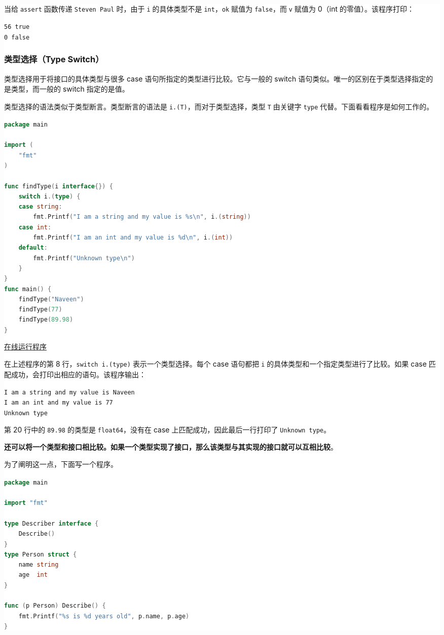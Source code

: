 当给 `assert` 函数传递 `Steven Paul` 时，由于 `i` 的具体类型不是 `int`，`ok` 赋值为 `false`，而 `v` 赋值为 0（int 的零值）。该程序打印：  

```
56 true  
0 false  
```

### 类型选择（Type Switch）
类型选择用于将接口的具体类型与很多 case 语句所指定的类型进行比较。它与一般的 switch 语句类似。唯一的区别在于类型选择指定的是类型，而一般的 switch 指定的是值。  

类型选择的语法类似于类型断言。类型断言的语法是 `i.(T)`，而对于类型选择，类型 `T` 由关键字 `type` 代替。下面看看程序是如何工作的。  

```go
package main

import (  
    "fmt"
)

func findType(i interface{}) {  
    switch i.(type) {
    case string:
        fmt.Printf("I am a string and my value is %s\n", i.(string))
    case int:
        fmt.Printf("I am an int and my value is %d\n", i.(int))
    default:
        fmt.Printf("Unknown type\n")
    }
}
func main() {  
    findType("Naveen")
    findType(77)
    findType(89.98)
}
```
[在线运行程序](https://play.golang.org/p/XYPDwOvoCh)  

在上述程序的第 8 行，`switch i.(type)` 表示一个类型选择。每个 case 语句都把 `i` 的具体类型和一个指定类型进行了比较。如果 case 匹配成功，会打印出相应的语句。该程序输出：  

```
I am a string and my value is Naveen  
I am an int and my value is 77  
Unknown type  
```

第 20 行中的 `89.98` 的类型是 `float64`，没有在 case 上匹配成功，因此最后一行打印了 `Unknown type`。  

**还可以将一个类型和接口相比较。如果一个类型实现了接口，那么该类型与其实现的接口就可以互相比较**。  

为了阐明这一点，下面写一个程序。  

```go
package main

import "fmt"

type Describer interface {  
    Describe()
}
type Person struct {  
    name string
    age  int
}

func (p Person) Describe() {  
    fmt.Printf("%s is %d years old", p.name, p.age)
}

```